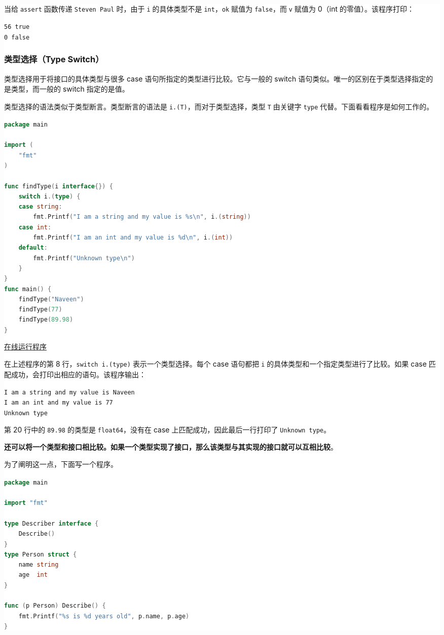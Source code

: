 当给 `assert` 函数传递 `Steven Paul` 时，由于 `i` 的具体类型不是 `int`，`ok` 赋值为 `false`，而 `v` 赋值为 0（int 的零值）。该程序打印：  

```
56 true  
0 false  
```

### 类型选择（Type Switch）
类型选择用于将接口的具体类型与很多 case 语句所指定的类型进行比较。它与一般的 switch 语句类似。唯一的区别在于类型选择指定的是类型，而一般的 switch 指定的是值。  

类型选择的语法类似于类型断言。类型断言的语法是 `i.(T)`，而对于类型选择，类型 `T` 由关键字 `type` 代替。下面看看程序是如何工作的。  

```go
package main

import (  
    "fmt"
)

func findType(i interface{}) {  
    switch i.(type) {
    case string:
        fmt.Printf("I am a string and my value is %s\n", i.(string))
    case int:
        fmt.Printf("I am an int and my value is %d\n", i.(int))
    default:
        fmt.Printf("Unknown type\n")
    }
}
func main() {  
    findType("Naveen")
    findType(77)
    findType(89.98)
}
```
[在线运行程序](https://play.golang.org/p/XYPDwOvoCh)  

在上述程序的第 8 行，`switch i.(type)` 表示一个类型选择。每个 case 语句都把 `i` 的具体类型和一个指定类型进行了比较。如果 case 匹配成功，会打印出相应的语句。该程序输出：  

```
I am a string and my value is Naveen  
I am an int and my value is 77  
Unknown type  
```

第 20 行中的 `89.98` 的类型是 `float64`，没有在 case 上匹配成功，因此最后一行打印了 `Unknown type`。  

**还可以将一个类型和接口相比较。如果一个类型实现了接口，那么该类型与其实现的接口就可以互相比较**。  

为了阐明这一点，下面写一个程序。  

```go
package main

import "fmt"

type Describer interface {  
    Describe()
}
type Person struct {  
    name string
    age  int
}

func (p Person) Describe() {  
    fmt.Printf("%s is %d years old", p.name, p.age)
}

```